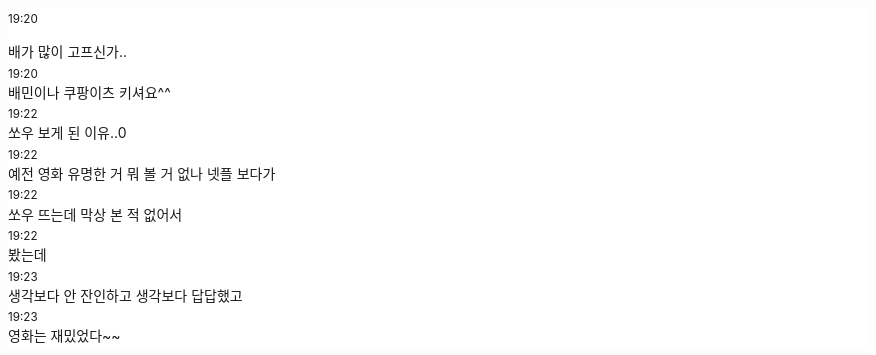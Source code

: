 <small>19:20</small>
</div>
<div markdown="1">
배가 많이 고프신가..
</div>
</div>
<div class="message" markdown="1">
<div class="message-date" markdown="1">
<small>19:20</small>
</div>
<div markdown="1">
배민이나 쿠팡이츠 키셔요^^
</div>
</div>
<div class="message" markdown="1">
<div class="message-date" markdown="1">
<small>19:22</small>
</div>
<div markdown="1">
쏘우 보게 된 이유..0
</div>
</div>
<div class="message" markdown="1">
<div class="message-date" markdown="1">
<small>19:22</small>
</div>
<div markdown="1">
예전 영화 유명한 거 뭐 볼 거 없나 넷플 보다가
</div>
</div>
<div class="message" markdown="1">
<div class="message-date" markdown="1">
<small>19:22</small>
</div>
<div markdown="1">
쏘우 뜨는데 막상 본 적 없어서
</div>
</div>
<div class="message" markdown="1">
<div class="message-date" markdown="1">
<small>19:22</small>
</div>
<div markdown="1">
봤는데
</div>
</div>
<div class="message" markdown="1">
<div class="message-date" markdown="1">
<small>19:23</small>
</div>
<div markdown="1">
생각보다 안 잔인하고 생각보다 답답했고
</div>
</div>
<div class="message" markdown="1">
<div class="message-date" markdown="1">
<small>19:23</small>
</div>
<div markdown="1">
영화는 재밌었다~~
</div>
</div>
<div class="message" markdown="1">
<div class="message-date" markdown="1">